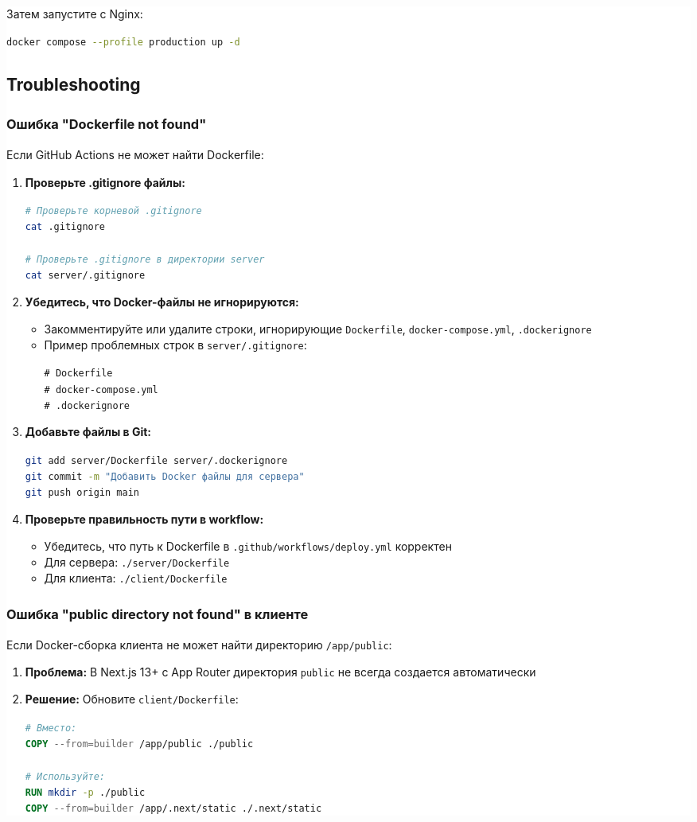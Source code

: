 Затем запустите с Nginx:
```bash
docker compose --profile production up -d
```

## Troubleshooting

### Ошибка "Dockerfile not found"

Если GitHub Actions не может найти Dockerfile:

1. **Проверьте .gitignore файлы:**
   ```bash
   # Проверьте корневой .gitignore
   cat .gitignore
   
   # Проверьте .gitignore в директории server
   cat server/.gitignore
   ```

2. **Убедитесь, что Docker-файлы не игнорируются:**
   - Закомментируйте или удалите строки, игнорирующие `Dockerfile`, `docker-compose.yml`, `.dockerignore`
   - Пример проблемных строк в `server/.gitignore`:
     ```
     # Dockerfile
     # docker-compose.yml
     # .dockerignore
     ```

3. **Добавьте файлы в Git:**
   ```bash
   git add server/Dockerfile server/.dockerignore
   git commit -m "Добавить Docker файлы для сервера"
   git push origin main
   ```

4. **Проверьте правильность пути в workflow:**
   - Убедитесь, что путь к Dockerfile в `.github/workflows/deploy.yml` корректен
   - Для сервера: `./server/Dockerfile`
   - Для клиента: `./client/Dockerfile`

### Ошибка "public directory not found" в клиенте

Если Docker-сборка клиента не может найти директорию `/app/public`:

1. **Проблема:** В Next.js 13+ с App Router директория `public` не всегда создается автоматически

2. **Решение:** Обновите `client/Dockerfile`:
   ```dockerfile
   # Вместо:
   COPY --from=builder /app/public ./public
   
   # Используйте:
   RUN mkdir -p ./public
   COPY --from=builder /app/.next/static ./.next/static
   ```
